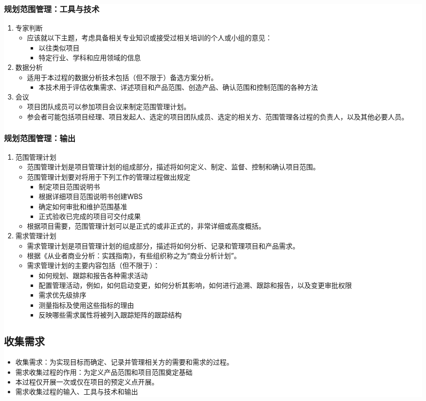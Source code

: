 ### 规划范围管理：工具与技术

1. 专家判断
	- 应该就以下主题，考虑具备相关专业知识或接受过相关培训的个人或小组的意见：
		- 以往类似项目
		- 特定行业、学科和应用领域的信息
2. 数据分析
	- 适用于本过程的数据分析技术包括（但不限于）备选方案分析。
		- 本技术用于评估收集需求、详述项目和产品范围、创造产品、确认范围和控制范围的各种方法
3. 会议
	- 项目团队成员可以参加项目会议来制定范围管理计划。
	- 参会者可能包括项目经理、项目发起人、选定的项目团队成员、选定的相关方、范围管理各过程的负责人，以及其他必要人员。

### 规划范围管理：输出

1. 范围管理计划
	- 范围管理计划是项目管理计划的组成部分，描述将如何定义、制定、监督、控制和确认项目范围。
	- 范围管理计划要对将用于下列工作的管理过程做出规定
		- 制定项目范围说明书
		- 根据详细项目范围说明书创建WBS
		- 确定如何审批和维护范围基准
		- 正式验收已完成的项目可交付成果
	- 根据项目需要，范围管理计划可以是正式的或非正式的，非常详细或高度概括。
2. 需求管理计划
	- 需求管理计划是项目管理计划的组成部分，描述将如何分析、记录和管理项目和产品需求。
	- 根据《从业者商业分析：实践指南》，有些组织称之为“商业分析计划”。
	- 需求管理计划的主要内容包括（但不限于）：
		- 如何规划、跟踪和报告各种需求活动
		- 配置管理活动，例如，如何启动变更，如何分析其影响，如何进行追溯、跟踪和报告，以及变更审批权限
		- 需求优先级排序
		- 测量指标及使用这些指标的理由
		- 反映哪些需求属性将被列入跟踪矩阵的跟踪结构

## 收集需求

- 收集需求：为实现目标而确定、记录并管理相关方的需要和需求的过程。
- 需求收集过程的作用：为定义产品范围和项目范围奠定基础
- 本过程仅开展一次或仅在项目的预定义点开展。
- 需求收集过程的输入、工具与技术和输出
